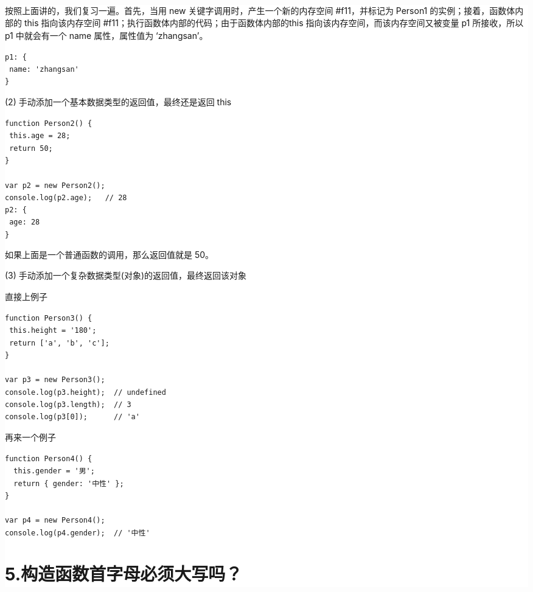按照上面讲的，我们复习一遍。首先，当用 new 关键字调用时，产生一个新的内存空间 #f11，并标记为 Person1 的实例；接着，函数体内部的 this 指向该内存空间 #f11；执行函数体内部的代码；由于函数体内部的this 指向该内存空间，而该内存空间又被变量 p1 所接收，所以 p1 中就会有一个 name 属性，属性值为 ‘zhangsan’。

```
p1: {
 name: 'zhangsan'
}
```

(2) 手动添加一个基本数据类型的返回值，最终还是返回 this

```
function Person2() {
 this.age = 28;
 return 50;
}

var p2 = new Person2();
console.log(p2.age);   // 28
p2: {
 age: 28
}
```

如果上面是一个普通函数的调用，那么返回值就是 50。

(3) 手动添加一个复杂数据类型(对象)的返回值，最终返回该对象

直接上例子

```
function Person3() {
 this.height = '180';
 return ['a', 'b', 'c'];
}

var p3 = new Person3();
console.log(p3.height);  // undefined
console.log(p3.length);  // 3
console.log(p3[0]);      // 'a'
```

再来一个例子

```
function Person4() {
  this.gender = '男';
  return { gender: '中性' };
}

var p4 = new Person4();
console.log(p4.gender);  // '中性'
```



# 5.构造函数首字母必须大写吗？

